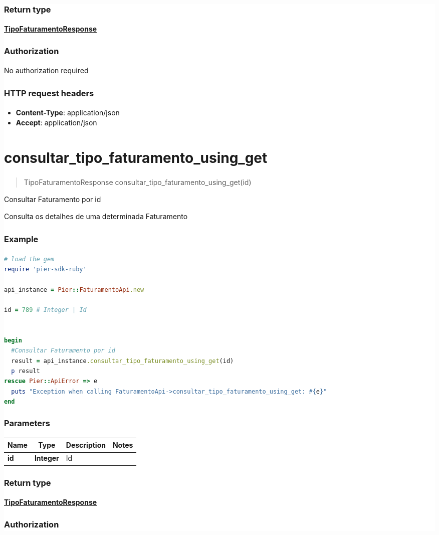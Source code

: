 ### Return type

[**TipoFaturamentoResponse**](TipoFaturamentoResponse.md)

### Authorization

No authorization required

### HTTP request headers

 - **Content-Type**: application/json
 - **Accept**: application/json



# **consultar_tipo_faturamento_using_get**
> TipoFaturamentoResponse consultar_tipo_faturamento_using_get(id)

Consultar Faturamento por id

Consulta os detalhes de uma determinada Faturamento

### Example
```ruby
# load the gem
require 'pier-sdk-ruby'

api_instance = Pier::FaturamentoApi.new

id = 789 # Integer | Id


begin
  #Consultar Faturamento por id
  result = api_instance.consultar_tipo_faturamento_using_get(id)
  p result
rescue Pier::ApiError => e
  puts "Exception when calling FaturamentoApi->consultar_tipo_faturamento_using_get: #{e}"
end
```

### Parameters

Name | Type | Description  | Notes
------------- | ------------- | ------------- | -------------
 **id** | **Integer**| Id | 

### Return type

[**TipoFaturamentoResponse**](TipoFaturamentoResponse.md)

### Authorization
